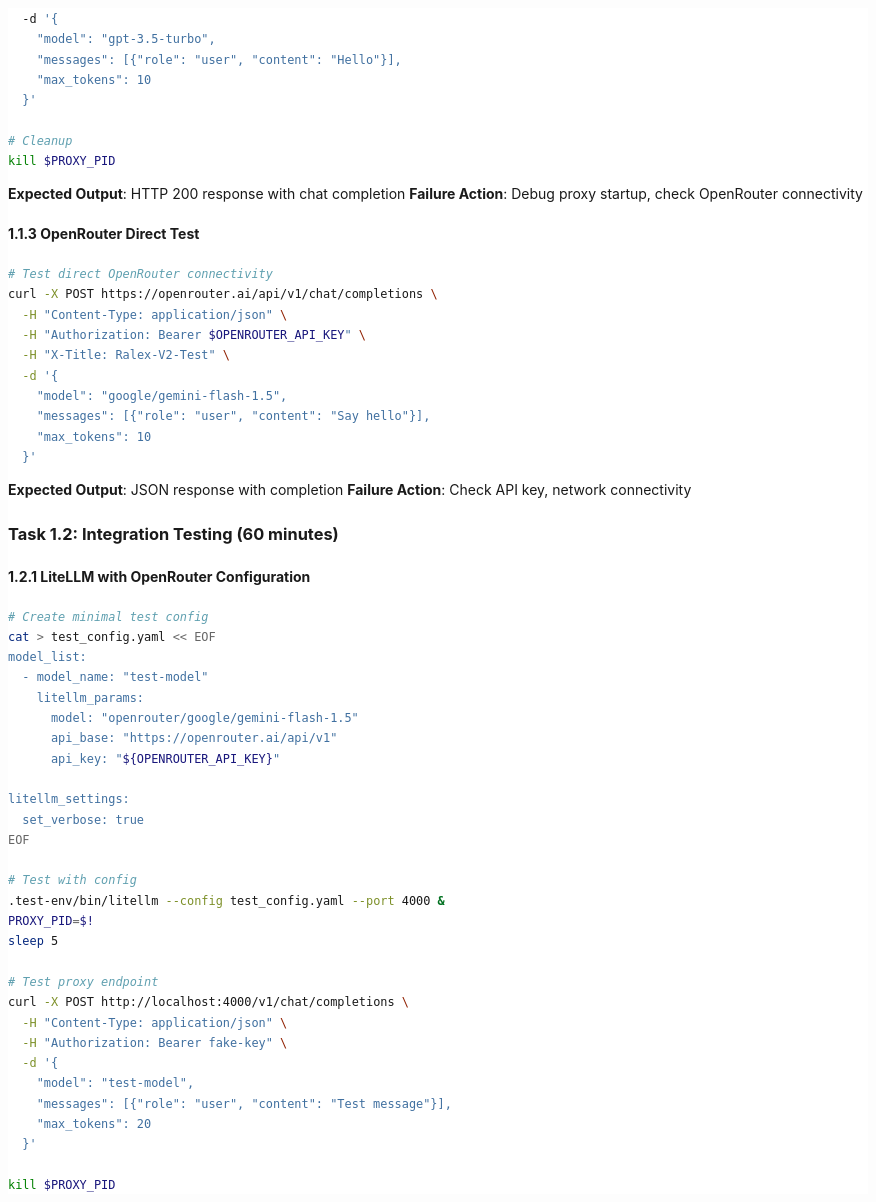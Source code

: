 ```bash
  -d '{
    "model": "gpt-3.5-turbo",
    "messages": [{"role": "user", "content": "Hello"}],
    "max_tokens": 10
  }'

# Cleanup
kill $PROXY_PID
```

**Expected Output**: HTTP 200 response with chat completion
**Failure Action**: Debug proxy startup, check OpenRouter connectivity

#### 1.1.3 OpenRouter Direct Test
```bash
# Test direct OpenRouter connectivity
curl -X POST https://openrouter.ai/api/v1/chat/completions \
  -H "Content-Type: application/json" \
  -H "Authorization: Bearer $OPENROUTER_API_KEY" \
  -H "X-Title: Ralex-V2-Test" \
  -d '{
    "model": "google/gemini-flash-1.5",
    "messages": [{"role": "user", "content": "Say hello"}],
    "max_tokens": 10
  }'
```

**Expected Output**: JSON response with completion
**Failure Action**: Check API key, network connectivity

### Task 1.2: Integration Testing (60 minutes)

#### 1.2.1 LiteLLM with OpenRouter Configuration
```bash
# Create minimal test config
cat > test_config.yaml << EOF
model_list:
  - model_name: "test-model"
    litellm_params:
      model: "openrouter/google/gemini-flash-1.5"
      api_base: "https://openrouter.ai/api/v1"
      api_key: "${OPENROUTER_API_KEY}"

litellm_settings:
  set_verbose: true
EOF

# Test with config
.test-env/bin/litellm --config test_config.yaml --port 4000 &
PROXY_PID=$!
sleep 5

# Test proxy endpoint
curl -X POST http://localhost:4000/v1/chat/completions \
  -H "Content-Type: application/json" \
  -H "Authorization: Bearer fake-key" \
  -d '{
    "model": "test-model",
    "messages": [{"role": "user", "content": "Test message"}],
    "max_tokens": 20
  }'

kill $PROXY_PID
```
